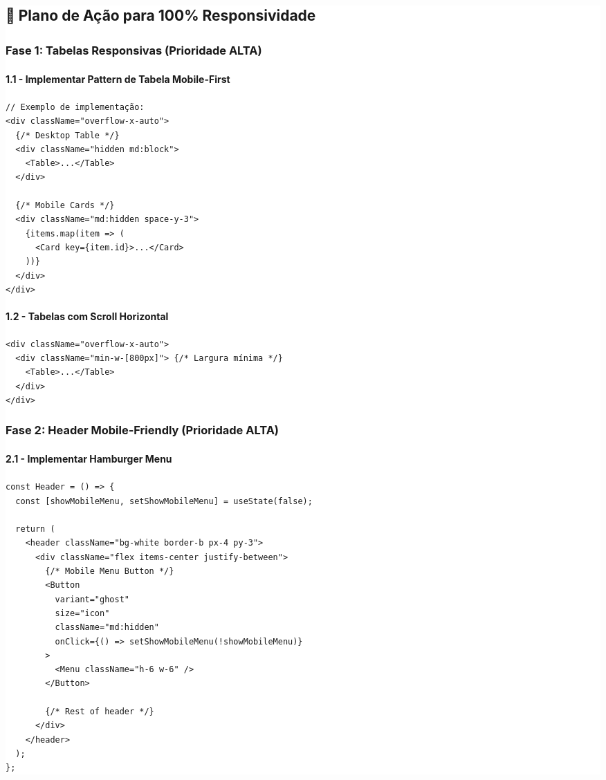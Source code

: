 
## 🔧 Plano de Ação para 100% Responsividade

### **Fase 1: Tabelas Responsivas (Prioridade ALTA)**

#### 1.1 - Implementar Pattern de Tabela Mobile-First
```tsx
// Exemplo de implementação:
<div className="overflow-x-auto">
  {/* Desktop Table */}
  <div className="hidden md:block">
    <Table>...</Table>
  </div>
  
  {/* Mobile Cards */}
  <div className="md:hidden space-y-3">
    {items.map(item => (
      <Card key={item.id}>...</Card>
    ))}
  </div>
</div>
```

#### 1.2 - Tabelas com Scroll Horizontal
```tsx
<div className="overflow-x-auto">
  <div className="min-w-[800px]"> {/* Largura mínima */}
    <Table>...</Table>
  </div>
</div>
```

### **Fase 2: Header Mobile-Friendly (Prioridade ALTA)**

#### 2.1 - Implementar Hamburger Menu
```tsx
const Header = () => {
  const [showMobileMenu, setShowMobileMenu] = useState(false);
  
  return (
    <header className="bg-white border-b px-4 py-3">
      <div className="flex items-center justify-between">
        {/* Mobile Menu Button */}
        <Button 
          variant="ghost" 
          size="icon"
          className="md:hidden"
          onClick={() => setShowMobileMenu(!showMobileMenu)}
        >
          <Menu className="h-6 w-6" />
        </Button>
        
        {/* Rest of header */}
      </div>
    </header>
  );
};
```
